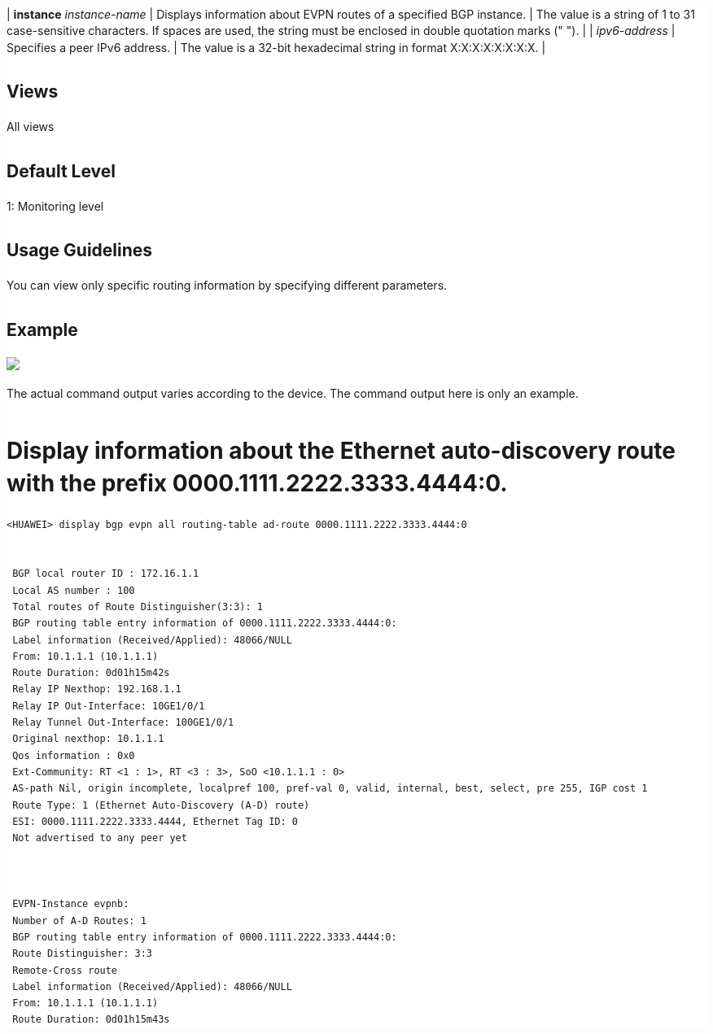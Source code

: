 | **instance** *instance-name* | Displays information about EVPN routes of a specified BGP instance. | The value is a string of 1 to 31 case-sensitive characters. If spaces are used, the string must be enclosed in double quotation marks (" "). |
| *ipv6-address* | Specifies a peer IPv6 address. | The value is a 32-bit hexadecimal string in format X:X:X:X:X:X:X:X. |



Views
-----

All views


Default Level
-------------

1: Monitoring level


Usage Guidelines
----------------

You can view only specific routing information by specifying different parameters.


Example
-------

![](../public_sys-resources/note_3.0-en-us.png) 

The actual command output varies according to the device. The command output here is only an example.


# Display information about the Ethernet auto-discovery route with the prefix 0000.1111.2222.3333.4444:0.
```
<HUAWEI> display bgp evpn all routing-table ad-route 0000.1111.2222.3333.4444:0


 BGP local router ID : 172.16.1.1
 Local AS number : 100
 Total routes of Route Distinguisher(3:3): 1
 BGP routing table entry information of 0000.1111.2222.3333.4444:0:
 Label information (Received/Applied): 48066/NULL
 From: 10.1.1.1 (10.1.1.1) 
 Route Duration: 0d01h15m42s
 Relay IP Nexthop: 192.168.1.1
 Relay IP Out-Interface: 10GE1/0/1
 Relay Tunnel Out-Interface: 100GE1/0/1
 Original nexthop: 10.1.1.1
 Qos information : 0x0
 Ext-Community: RT <1 : 1>, RT <3 : 3>, SoO <10.1.1.1 : 0>
 AS-path Nil, origin incomplete, localpref 100, pref-val 0, valid, internal, best, select, pre 255, IGP cost 1
 Route Type: 1 (Ethernet Auto-Discovery (A-D) route)
 ESI: 0000.1111.2222.3333.4444, Ethernet Tag ID: 0
 Not advertised to any peer yet
 
    

 EVPN-Instance evpnb:
 Number of A-D Routes: 1
 BGP routing table entry information of 0000.1111.2222.3333.4444:0:
 Route Distinguisher: 3:3
 Remote-Cross route
 Label information (Received/Applied): 48066/NULL
 From: 10.1.1.1 (10.1.1.1) 
 Route Duration: 0d01h15m43s
```